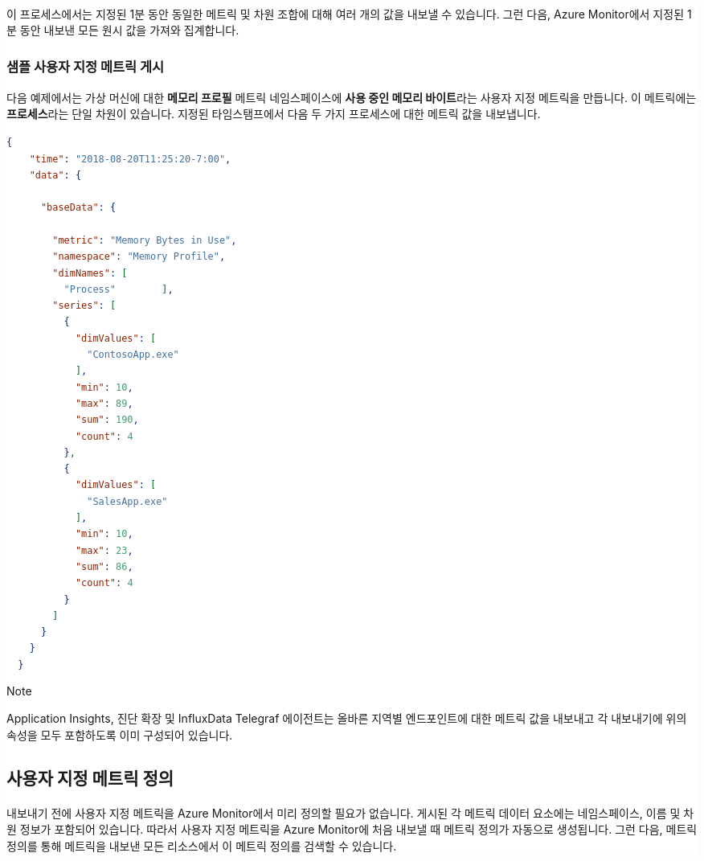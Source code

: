 이 프로세스에서는 지정된 1분 동안 동일한 메트릭 및 차원 조합에 대해 여러 개의 값을 내보낼 수 있습니다. 그런 다음, Azure Monitor에서 지정된 1분 동안 내보낸 모든 원시 값을 가져와 집계합니다.

### <a name="sample-custom-metric-publication"></a>샘플 사용자 지정 메트릭 게시
다음 예제에서는 가상 머신에 대한 **메모리 프로필** 메트릭 네임스페이스에 **사용 중인 메모리 바이트**라는 사용자 지정 메트릭을 만듭니다. 이 메트릭에는 **프로세스**라는 단일 차원이 있습니다. 지정된 타임스탬프에서 다음 두 가지 프로세스에 대한 메트릭 값을 내보냅니다.

```json
{
    "time": "2018-08-20T11:25:20-7:00",
    "data": {

      "baseData": {

        "metric": "Memory Bytes in Use",
        "namespace": "Memory Profile",
        "dimNames": [
          "Process"        ],
        "series": [
          {
            "dimValues": [
              "ContosoApp.exe"
            ],
            "min": 10,
            "max": 89,
            "sum": 190,
            "count": 4
          },
          {
            "dimValues": [
              "SalesApp.exe"
            ],
            "min": 10,
            "max": 23,
            "sum": 86,
            "count": 4
          }
        ]
      }
    }
  }
```
> [!NOTE]  
> Application Insights, 진단 확장 및 InfluxData Telegraf 에이전트는 올바른 지역별 엔드포인트에 대한 메트릭 값을 내보내고 각 내보내기에 위의 속성을 모두 포함하도록 이미 구성되어 있습니다.
>
>

## <a name="custom-metric-definitions"></a>사용자 지정 메트릭 정의
내보내기 전에 사용자 지정 메트릭을 Azure Monitor에서 미리 정의할 필요가 없습니다. 게시된 각 메트릭 데이터 요소에는 네임스페이스, 이름 및 차원 정보가 포함되어 있습니다. 따라서 사용자 지정 메트릭을 Azure Monitor에 처음 내보낼 때 메트릭 정의가 자동으로 생성됩니다. 그런 다음, 메트릭 정의를 통해 메트릭을 내보낸 모든 리소스에서 이 메트릭 정의를 검색할 수 있습니다.
